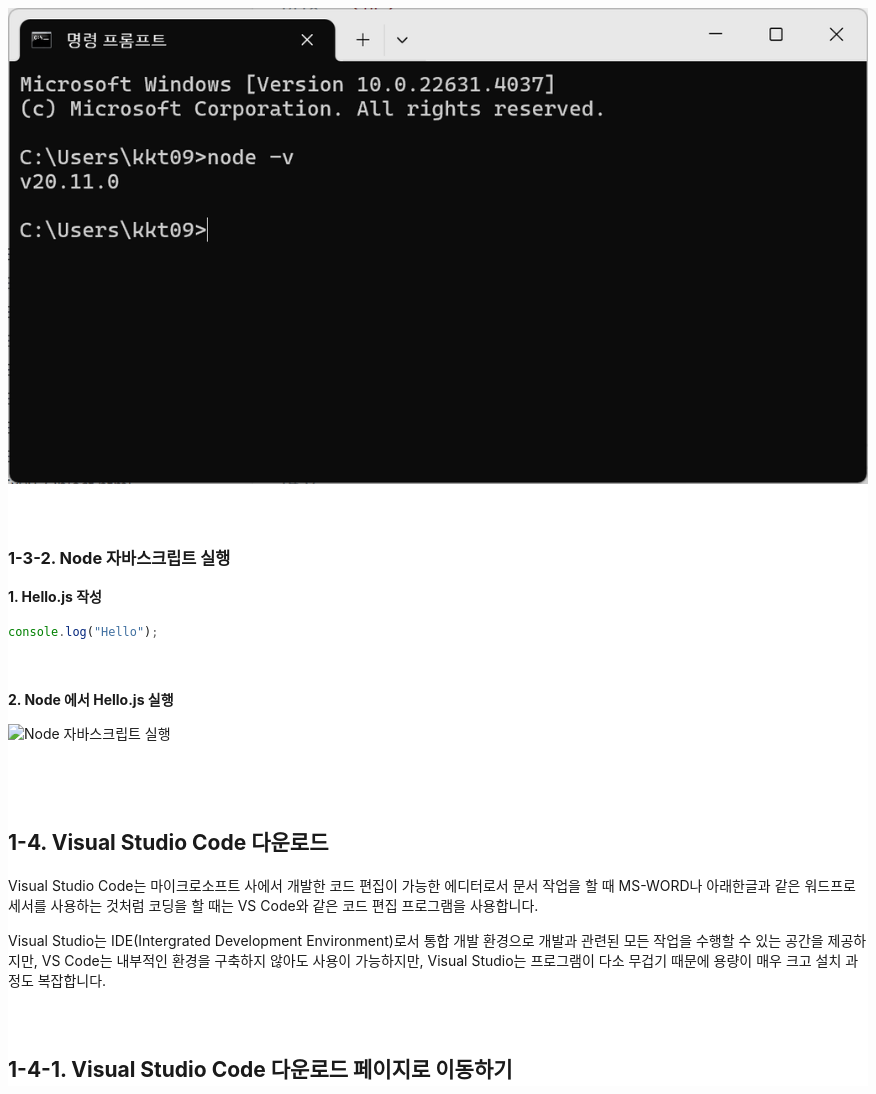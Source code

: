 ![Node 설치확인](./images/node102.png)

<br>

### 1-3-2. Node 자바스크립트 실행

**1. Hello.js 작성**

```javascript
console.log("Hello");
```

<br>

**2. Node 에서 Hello.js 실행**

![Node 자바스크립트 실행](./images/node103.png)

<br><br>

## 1-4. Visual Studio Code 다운로드

Visual Studio Code는 마이크로소프트 사에서 개발한 코드 편집이 가능한 에디터로서 문서 작업을 할 때 MS-WORD나 아래한글과 같은 워드프로세서를 사용하는 것처럼 코딩을 할 때는 VS Code와 같은 코드 편집 프로그램을 사용합니다.

Visual Studio는 IDE(Intergrated Development Environment)로서 통합 개발 환경으로 개발과 관련된 모든 작업을 수행할 수 있는 공간을 제공하지만, VS Code는 내부적인 환경을 구축하지 않아도 사용이 가능하지만, Visual Studio는 프로그램이 다소 무겁기 때문에 용량이 매우 크고 설치 과정도 복잡합니다.

<br>

## 1-4-1. Visual Studio Code 다운로드 페이지로 이동하기
